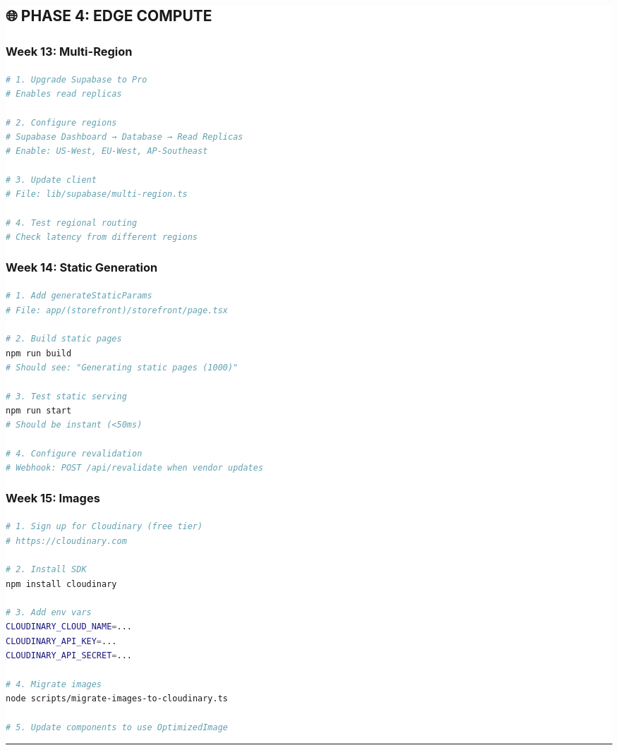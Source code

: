 
## 🌐 **PHASE 4: EDGE COMPUTE**

### **Week 13: Multi-Region**

```bash
# 1. Upgrade Supabase to Pro
# Enables read replicas

# 2. Configure regions
# Supabase Dashboard → Database → Read Replicas
# Enable: US-West, EU-West, AP-Southeast

# 3. Update client
# File: lib/supabase/multi-region.ts

# 4. Test regional routing
# Check latency from different regions
```

### **Week 14: Static Generation**

```bash
# 1. Add generateStaticParams
# File: app/(storefront)/storefront/page.tsx

# 2. Build static pages
npm run build
# Should see: "Generating static pages (1000)"

# 3. Test static serving
npm run start
# Should be instant (<50ms)

# 4. Configure revalidation
# Webhook: POST /api/revalidate when vendor updates
```

### **Week 15: Images**

```bash
# 1. Sign up for Cloudinary (free tier)
# https://cloudinary.com

# 2. Install SDK
npm install cloudinary

# 3. Add env vars
CLOUDINARY_CLOUD_NAME=...
CLOUDINARY_API_KEY=...
CLOUDINARY_API_SECRET=...

# 4. Migrate images
node scripts/migrate-images-to-cloudinary.ts

# 5. Update components to use OptimizedImage
```

---